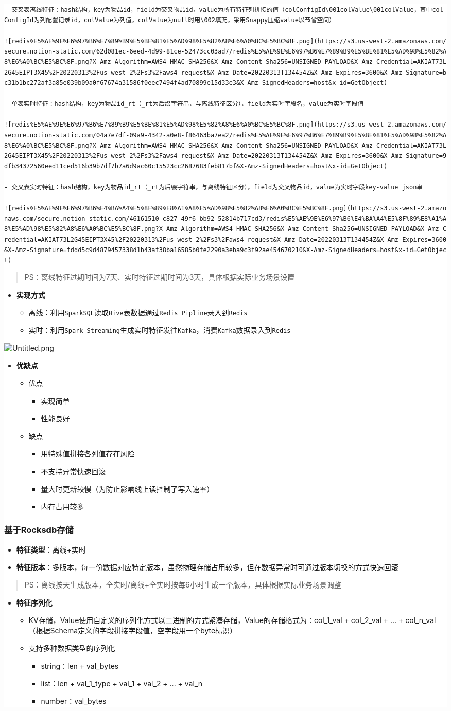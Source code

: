 	- 交叉表离线特征：hash结构，key为物品id，field为交叉物品id，value为所有特征列拼接的值（colConfigId\001colValue\001colValue，其中colConfigId为列配置记录id，colValue为列值，colValue为null时用\002填充，采用Snappy压缩value以节省空间）

	![redis%E5%AE%9E%E6%97%B6%E7%89%B9%E5%BE%81%E5%AD%98%E5%82%A8%E6%A0%BC%E5%BC%8F.png](https://s3.us-west-2.amazonaws.com/secure.notion-static.com/62d081ec-6eed-4d99-81ce-52473cc03ad7/redis%E5%AE%9E%E6%97%B6%E7%89%B9%E5%BE%81%E5%AD%98%E5%82%A8%E6%A0%BC%E5%BC%8F.png?X-Amz-Algorithm=AWS4-HMAC-SHA256&X-Amz-Content-Sha256=UNSIGNED-PAYLOAD&X-Amz-Credential=AKIAT73L2G45EIPT3X45%2F20220313%2Fus-west-2%2Fs3%2Faws4_request&X-Amz-Date=20220313T134454Z&X-Amz-Expires=3600&X-Amz-Signature=bc31b1bc272af3a85e039b09a0f67674a31586f0eec7494f4ad70899e15d33e3&X-Amz-SignedHeaders=host&x-id=GetObject)

	- 单表实时特征：hash结构，key为物品id_rt（_rt为后缀字符串，与离线特征区分），field为实时字段名，value为实时字段值

	![redis%E5%AE%9E%E6%97%B6%E7%89%B9%E5%BE%81%E5%AD%98%E5%82%A8%E6%A0%BC%E5%BC%8F.png](https://s3.us-west-2.amazonaws.com/secure.notion-static.com/04a7e7df-09a9-4342-a0e8-f86463ba7ea2/redis%E5%AE%9E%E6%97%B6%E7%89%B9%E5%BE%81%E5%AD%98%E5%82%A8%E6%A0%BC%E5%BC%8F.png?X-Amz-Algorithm=AWS4-HMAC-SHA256&X-Amz-Content-Sha256=UNSIGNED-PAYLOAD&X-Amz-Credential=AKIAT73L2G45EIPT3X45%2F20220313%2Fus-west-2%2Fs3%2Faws4_request&X-Amz-Date=20220313T134454Z&X-Amz-Expires=3600&X-Amz-Signature=9dfb34372560eed11ced516b39b7df7b7a6d9ac60c15523cc2687683feb817bf&X-Amz-SignedHeaders=host&x-id=GetObject)

	- 交叉表实时特征：hash结构，key为物品id_rt（_rt为后缀字符串，与离线特征区分），field为交叉物品id，value为实时字段key-value json串

	![redis%E5%AE%9E%E6%97%B6%E4%BA%A4%E5%8F%89%E8%A1%A8%E5%AD%98%E5%82%A8%E6%A0%BC%E5%BC%8F.png](https://s3.us-west-2.amazonaws.com/secure.notion-static.com/46161510-c827-49f6-bb92-52814b717cd3/redis%E5%AE%9E%E6%97%B6%E4%BA%A4%E5%8F%89%E8%A1%A8%E5%AD%98%E5%82%A8%E6%A0%BC%E5%BC%8F.png?X-Amz-Algorithm=AWS4-HMAC-SHA256&X-Amz-Content-Sha256=UNSIGNED-PAYLOAD&X-Amz-Credential=AKIAT73L2G45EIPT3X45%2F20220313%2Fus-west-2%2Fs3%2Faws4_request&X-Amz-Date=20220313T134454Z&X-Amz-Expires=3600&X-Amz-Signature=fddd5c9d4879457338d1b43af38ba16585b0fe2290a3eba9c3f92ae454670210&X-Amz-SignedHeaders=host&x-id=GetObject)

> PS：离线特征过期时间为7天、实时特征过期时间为3天，具体根据实际业务场景设置

- **实现方式**

	- 离线：利用`SparkSQL`读取`Hive`表数据通过`Redis Pipline`录入到`Redis`

	- 实时：利用`Spark Streaming`生成实时特征发往`Kafka`，消费`Kafka`数据录入到`Redis`

![Untitled.png](https://raw.githubusercontent.com/linyanbin666/pic/master/notionimg/04/cd/04cdb8602a957c826eda308f715c9584.png)

- **优缺点**

	- 优点

		- 实现简单

		- 性能良好

	- 缺点

		- 用特殊值拼接各列值存在风险

		- 不支持异常快速回滚

		- 量大时更新较慢（为防止影响线上读控制了写入速率）

		- 内存占用较多

### 基于Rocksdb存储

- **特征类型**：离线+实时

- **特征版本**：多版本，每一份数据对应特定版本，虽然物理存储占用较多，但在数据异常时可通过版本切换的方式快速回滚

> PS：离线按天生成版本，全实时/离线+全实时按每6小时生成一个版本，具体根据实际业务场景调整

- **特征序列化**

	- KV存储，Value使用自定义的序列化方式以二进制的方式紧凑存储，Value的存储格式为：col_1_val + col_2_val + ... + col_n_val（根据Schema定义的字段拼接字段值，空字段用一个byte标识）

	- 支持多种数据类型的序列化

		- string：len + val_bytes

		- list：len + val_1_type + val_1 + val_2 + ... + val_n

		- number：val_bytes
